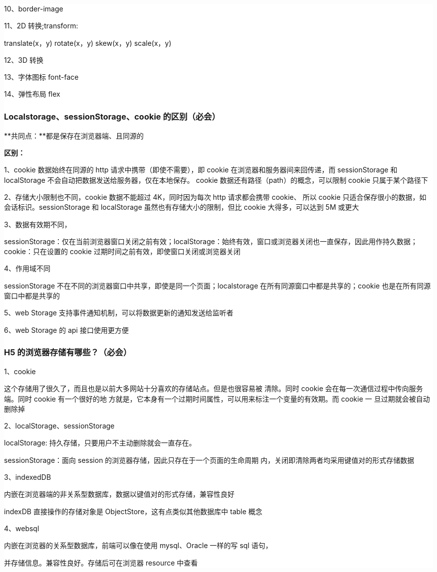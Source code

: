 10、border-image 

11、2D 转换;transform: 

translate(x，y) rotate(x，y) skew(x，y) scale(x，y) 

12、3D 转换 

13、字体图标 font-face 

14、弹性布局 flex 

### Localstorage、sessionStorage、cookie 的区别（必会） 



**共同点：**都是保存在浏览器端、且同源的 

**区别：** 

1、cookie 数据始终在同源的 http 请求中携带（即使不需要），即 cookie 在浏览器和服务器间来回传递，而 sessionStorage 和 localStorage 不会自动把数据发送给服务器，仅在本地保存。 cookie 数据还有路径（path）的概念，可以限制 cookie 只属于某个路径下 

2、存储大小限制也不同，cookie 数据不能超过 4K，同时因为每次 http 请求都会携带 cookie、 所以 cookie 只适合保存很小的数据，如会话标识。sessionStorage 和 localStorage 虽然也有存储大小的限制，但比 cookie 大得多，可以达到 5M 或更大 

3、数据有效期不同，

sessionStorage：仅在当前浏览器窗口关闭之前有效；localStorage：始终有效，窗口或浏览器关闭也一直保存，因此用作持久数据；cookie：只在设置的 cookie 过期时间之前有效，即使窗口关闭或浏览器关闭 

4、作用域不同

sessionStorage 不在不同的浏览器窗口中共享，即使是同一个页面；localstorage 在所有同源窗口中都是共享的；cookie 也是在所有同源窗口中都是共享的 

5、web Storage 支持事件通知机制，可以将数据更新的通知发送给监听者 

6、web Storage 的 api 接口使用更方便


### H5 的浏览器存储有哪些？（必会） 

1、cookie 

这个存储用了很久了，而且也是以前大多网站十分喜欢的存储站点。但是也很容易被 清除。同时 cookie 会在每一次通信过程中传向服务端。同时 cookie 有一个很好的地 方就是，它本身有一个过期时间属性，可以用来标注一个变量的有效期。而 cookie 一 旦过期就会被自动删除掉 

2、localStorage、sessionStorage 

localStorage: 持久存储，只要用户不主动删除就会一直存在。 

sessionStorage：面向 session 的浏览器存储，因此只存在于一个页面的生命周期 内，关闭即清除两者均采用键值对的形式存储数据 

3、indexedDB 

内嵌在浏览器端的非关系型数据库，数据以键值对的形式存储，兼容性良好 

indexDB 直接操作的存储对象是 ObjectStore，这有点类似其他数据库中 table 概念 

4、websql 

内嵌在浏览器的关系型数据库，前端可以像在使用 mysql、Oracle 一样的写 sql 语句， 

并存储信息。兼容性良好。存储后可在浏览器 resource 中查看 
